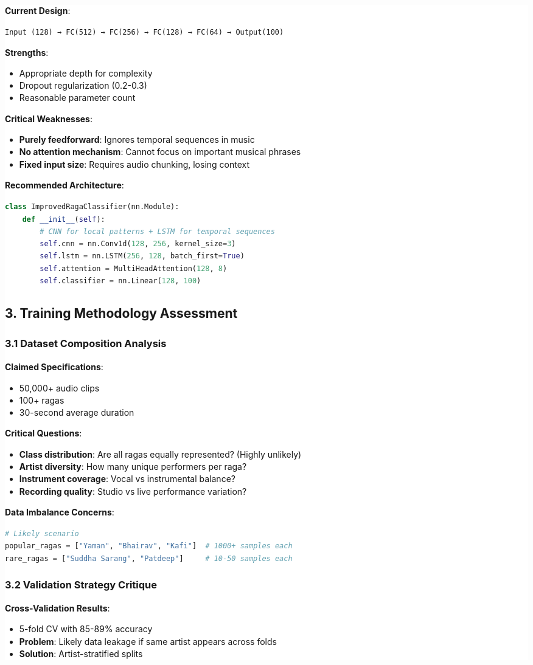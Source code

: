 **Current Design**:
```
Input (128) → FC(512) → FC(256) → FC(128) → FC(64) → Output(100)
```

**Strengths**:
- Appropriate depth for complexity
- Dropout regularization (0.2-0.3)
- Reasonable parameter count

**Critical Weaknesses**:
- **Purely feedforward**: Ignores temporal sequences in music
- **No attention mechanism**: Cannot focus on important musical phrases
- **Fixed input size**: Requires audio chunking, losing context

**Recommended Architecture**:
```python
class ImprovedRagaClassifier(nn.Module):
    def __init__(self):
        # CNN for local patterns + LSTM for temporal sequences
        self.cnn = nn.Conv1d(128, 256, kernel_size=3)
        self.lstm = nn.LSTM(256, 128, batch_first=True)
        self.attention = MultiHeadAttention(128, 8)
        self.classifier = nn.Linear(128, 100)
```

## 3. Training Methodology Assessment

### 3.1 Dataset Composition Analysis

**Claimed Specifications**:
- 50,000+ audio clips
- 100+ ragas
- 30-second average duration

**Critical Questions**:
- **Class distribution**: Are all ragas equally represented? (Highly unlikely)
- **Artist diversity**: How many unique performers per raga?
- **Instrument coverage**: Vocal vs instrumental balance?
- **Recording quality**: Studio vs live performance variation?

**Data Imbalance Concerns**:
```python
# Likely scenario
popular_ragas = ["Yaman", "Bhairav", "Kafi"]  # 1000+ samples each
rare_ragas = ["Suddha Sarang", "Patdeep"]     # 10-50 samples each
```

### 3.2 Validation Strategy Critique

**Cross-Validation Results**:
- 5-fold CV with 85-89% accuracy
- **Problem**: Likely data leakage if same artist appears across folds
- **Solution**: Artist-stratified splits
